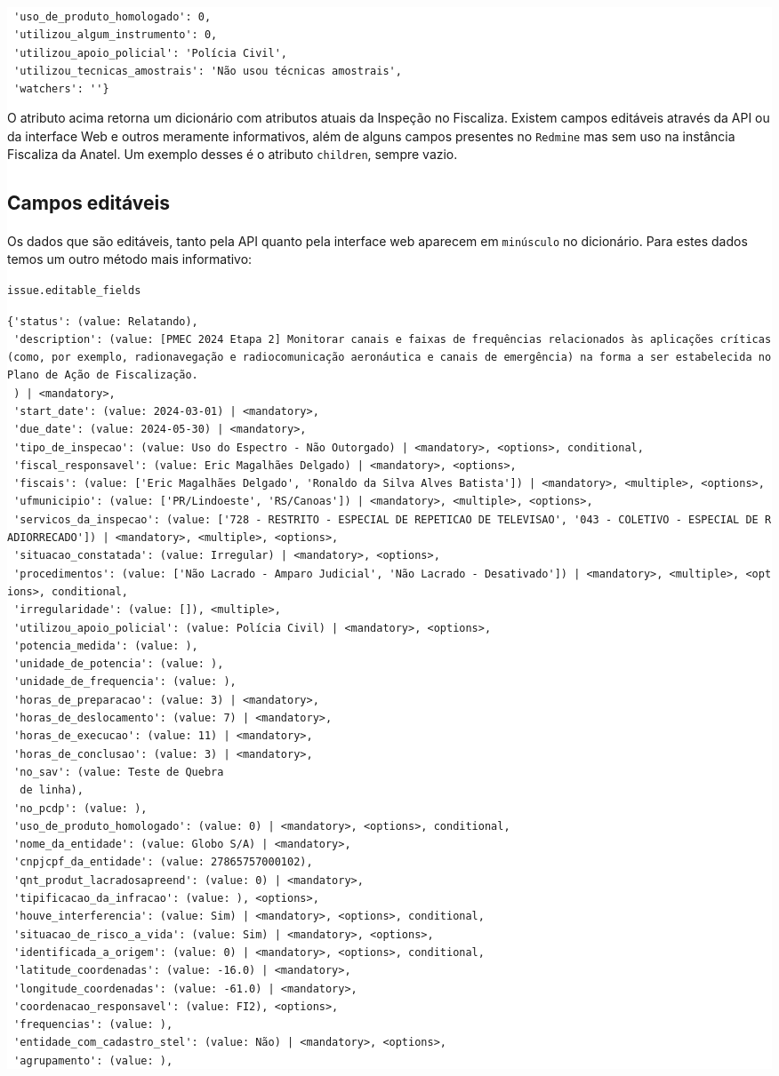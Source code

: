      'uso_de_produto_homologado': 0,
     'utilizou_algum_instrumento': 0,
     'utilizou_apoio_policial': 'Polícia Civil',
     'utilizou_tecnicas_amostrais': 'Não usou técnicas amostrais',
     'watchers': ''}

O atributo acima retorna um dicionário com atributos atuais da Inspeção
no Fiscaliza. Existem campos editáveis através da API ou da interface
Web e outros meramente informativos, além de alguns campos presentes no
`Redmine` mas sem uso na instância Fiscaliza da Anatel. Um exemplo
desses é o atributo `children`, sempre vazio.

## Campos editáveis

Os dados que são editáveis, tanto pela API quanto pela interface web
aparecem em `minúsculo` no dicionário. Para estes dados temos um outro
método mais informativo:

``` python
issue.editable_fields
```

    {'status': (value: Relatando),
     'description': (value: [PMEC 2024 Etapa 2] Monitorar canais e faixas de frequências relacionados às aplicações críticas (como, por exemplo, radionavegação e radiocomunicação aeronáutica e canais de emergência) na forma a ser estabelecida no Plano de Ação de Fiscalização.
     ) | <mandatory>,
     'start_date': (value: 2024-03-01) | <mandatory>,
     'due_date': (value: 2024-05-30) | <mandatory>,
     'tipo_de_inspecao': (value: Uso do Espectro - Não Outorgado) | <mandatory>, <options>, conditional,
     'fiscal_responsavel': (value: Eric Magalhães Delgado) | <mandatory>, <options>,
     'fiscais': (value: ['Eric Magalhães Delgado', 'Ronaldo da Silva Alves Batista']) | <mandatory>, <multiple>, <options>,
     'ufmunicipio': (value: ['PR/Lindoeste', 'RS/Canoas']) | <mandatory>, <multiple>, <options>,
     'servicos_da_inspecao': (value: ['728 - RESTRITO - ESPECIAL DE REPETICAO DE TELEVISAO', '043 - COLETIVO - ESPECIAL DE RADIORRECADO']) | <mandatory>, <multiple>, <options>,
     'situacao_constatada': (value: Irregular) | <mandatory>, <options>,
     'procedimentos': (value: ['Não Lacrado - Amparo Judicial', 'Não Lacrado - Desativado']) | <mandatory>, <multiple>, <options>, conditional,
     'irregularidade': (value: []), <multiple>,
     'utilizou_apoio_policial': (value: Polícia Civil) | <mandatory>, <options>,
     'potencia_medida': (value: ),
     'unidade_de_potencia': (value: ),
     'unidade_de_frequencia': (value: ),
     'horas_de_preparacao': (value: 3) | <mandatory>,
     'horas_de_deslocamento': (value: 7) | <mandatory>,
     'horas_de_execucao': (value: 11) | <mandatory>,
     'horas_de_conclusao': (value: 3) | <mandatory>,
     'no_sav': (value: Teste de Quebra
      de linha),
     'no_pcdp': (value: ),
     'uso_de_produto_homologado': (value: 0) | <mandatory>, <options>, conditional,
     'nome_da_entidade': (value: Globo S/A) | <mandatory>,
     'cnpjcpf_da_entidade': (value: 27865757000102),
     'qnt_produt_lacradosapreend': (value: 0) | <mandatory>,
     'tipificacao_da_infracao': (value: ), <options>,
     'houve_interferencia': (value: Sim) | <mandatory>, <options>, conditional,
     'situacao_de_risco_a_vida': (value: Sim) | <mandatory>, <options>,
     'identificada_a_origem': (value: 0) | <mandatory>, <options>, conditional,
     'latitude_coordenadas': (value: -16.0) | <mandatory>,
     'longitude_coordenadas': (value: -61.0) | <mandatory>,
     'coordenacao_responsavel': (value: FI2), <options>,
     'frequencias': (value: ),
     'entidade_com_cadastro_stel': (value: Não) | <mandatory>, <options>,
     'agrupamento': (value: ),